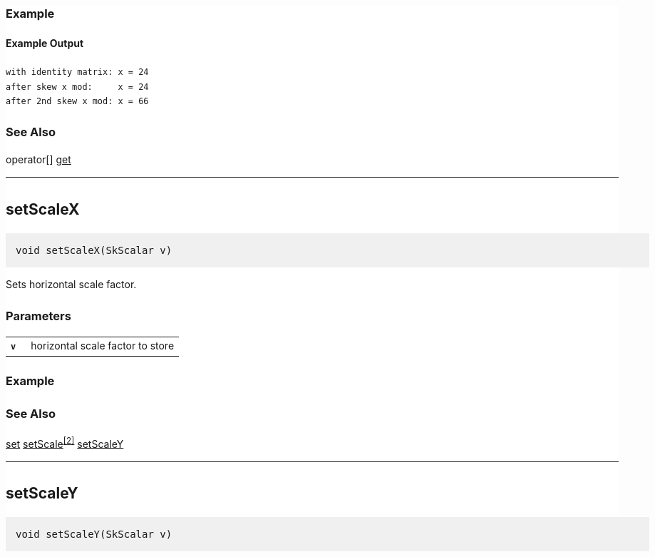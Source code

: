### Example

<div><fiddle-embed name="1d400a92ca826cc89bcb88ea051f28c8">

#### Example Output

~~~~
with identity matrix: x = 24
after skew x mod:     x = 24
after 2nd skew x mod: x = 66
~~~~

</fiddle-embed></div>

### See Also

operator[] <a href="#SkMatrix_get">get</a>

---

<a name="SkMatrix_setScaleX"></a>
## setScaleX

<pre style="padding: 1em 1em 1em 1em;width: 62.5em; background-color: #f0f0f0">
void setScaleX(SkScalar v)
</pre>

Sets horizontal scale factor.

### Parameters

<table>  <tr>    <td><a name="SkMatrix_setScaleX_v"> <code><strong>v </strong></code> </a></td> <td>
horizontal scale factor to store</td>
  </tr>
</table>

### Example

<div><fiddle-embed name="a39dfed98c3c3c3a56be9ad59fe4e21e"></fiddle-embed></div>

### See Also

<a href="#SkMatrix_set">set</a> <a href="#SkMatrix_setScale">setScale</a><sup><a href="#SkMatrix_setScale_2">[2]</a></sup> <a href="#SkMatrix_setScaleY">setScaleY</a>

---

<a name="SkMatrix_setScaleY"></a>
## setScaleY

<pre style="padding: 1em 1em 1em 1em;width: 62.5em; background-color: #f0f0f0">
void setScaleY(SkScalar v)
</pre>
